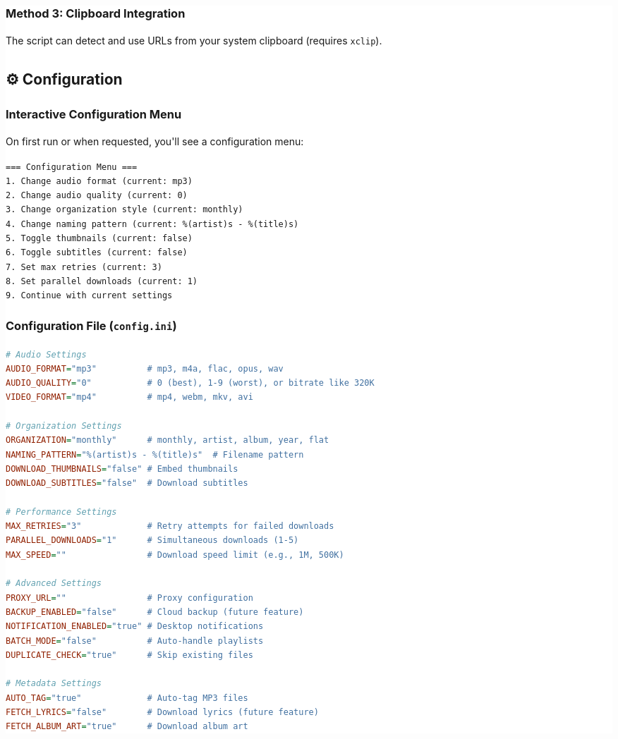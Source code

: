### Method 3: Clipboard Integration
The script can detect and use URLs from your system clipboard (requires `xclip`).

## ⚙️ Configuration

### Interactive Configuration Menu
On first run or when requested, you'll see a configuration menu:

```
=== Configuration Menu ===
1. Change audio format (current: mp3)
2. Change audio quality (current: 0)
3. Change organization style (current: monthly)
4. Change naming pattern (current: %(artist)s - %(title)s)
5. Toggle thumbnails (current: false)
6. Toggle subtitles (current: false)
7. Set max retries (current: 3)
8. Set parallel downloads (current: 1)
9. Continue with current settings
```

### Configuration File (`config.ini`)
```ini
# Audio Settings
AUDIO_FORMAT="mp3"          # mp3, m4a, flac, opus, wav
AUDIO_QUALITY="0"           # 0 (best), 1-9 (worst), or bitrate like 320K
VIDEO_FORMAT="mp4"          # mp4, webm, mkv, avi

# Organization Settings  
ORGANIZATION="monthly"      # monthly, artist, album, year, flat
NAMING_PATTERN="%(artist)s - %(title)s"  # Filename pattern
DOWNLOAD_THUMBNAILS="false" # Embed thumbnails
DOWNLOAD_SUBTITLES="false"  # Download subtitles

# Performance Settings
MAX_RETRIES="3"             # Retry attempts for failed downloads
PARALLEL_DOWNLOADS="1"      # Simultaneous downloads (1-5)
MAX_SPEED=""                # Download speed limit (e.g., 1M, 500K)

# Advanced Settings
PROXY_URL=""                # Proxy configuration
BACKUP_ENABLED="false"      # Cloud backup (future feature)
NOTIFICATION_ENABLED="true" # Desktop notifications
BATCH_MODE="false"          # Auto-handle playlists
DUPLICATE_CHECK="true"      # Skip existing files

# Metadata Settings
AUTO_TAG="true"             # Auto-tag MP3 files
FETCH_LYRICS="false"        # Download lyrics (future feature)
FETCH_ALBUM_ART="true"      # Download album art
```

